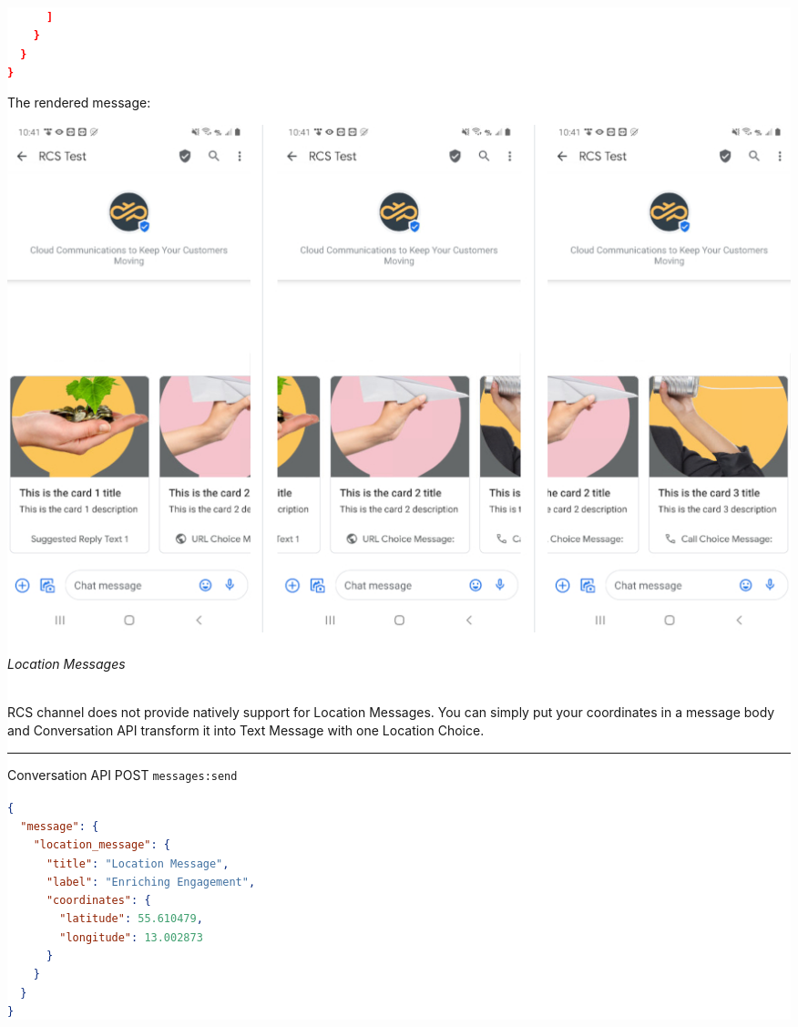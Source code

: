 ```json
      ]
    }
  }
}
```

The rendered message:

![Carousel Message](images/channel-support/rcs/RCS_Carousel_Message.jpg)

###### Location Messages

RCS channel does not provide natively support for Location Messages. You can simply put your coordinates in a message body 
and Conversation API transform it into Text Message with one Location Choice.  

---

Conversation API POST `messages:send`

```json
{
  "message": {
    "location_message": {
      "title": "Location Message",
      "label": "Enriching Engagement",
      "coordinates": {
        "latitude": 55.610479,
        "longitude": 13.002873
      }
    }
  }
}
```
